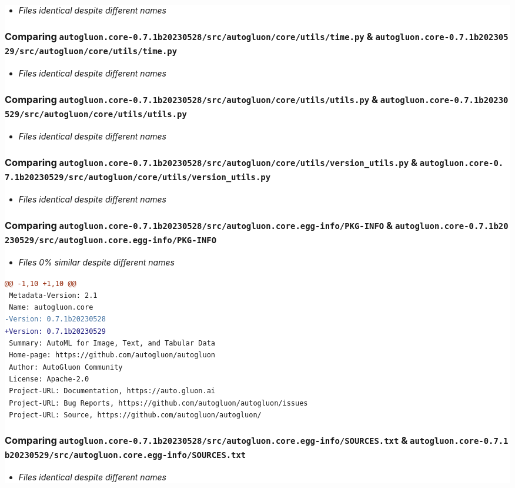  * *Files identical despite different names*

### Comparing `autogluon.core-0.7.1b20230528/src/autogluon/core/utils/time.py` & `autogluon.core-0.7.1b20230529/src/autogluon/core/utils/time.py`

 * *Files identical despite different names*

### Comparing `autogluon.core-0.7.1b20230528/src/autogluon/core/utils/utils.py` & `autogluon.core-0.7.1b20230529/src/autogluon/core/utils/utils.py`

 * *Files identical despite different names*

### Comparing `autogluon.core-0.7.1b20230528/src/autogluon/core/utils/version_utils.py` & `autogluon.core-0.7.1b20230529/src/autogluon/core/utils/version_utils.py`

 * *Files identical despite different names*

### Comparing `autogluon.core-0.7.1b20230528/src/autogluon.core.egg-info/PKG-INFO` & `autogluon.core-0.7.1b20230529/src/autogluon.core.egg-info/PKG-INFO`

 * *Files 0% similar despite different names*

```diff
@@ -1,10 +1,10 @@
 Metadata-Version: 2.1
 Name: autogluon.core
-Version: 0.7.1b20230528
+Version: 0.7.1b20230529
 Summary: AutoML for Image, Text, and Tabular Data
 Home-page: https://github.com/autogluon/autogluon
 Author: AutoGluon Community
 License: Apache-2.0
 Project-URL: Documentation, https://auto.gluon.ai
 Project-URL: Bug Reports, https://github.com/autogluon/autogluon/issues
 Project-URL: Source, https://github.com/autogluon/autogluon/
```

### Comparing `autogluon.core-0.7.1b20230528/src/autogluon.core.egg-info/SOURCES.txt` & `autogluon.core-0.7.1b20230529/src/autogluon.core.egg-info/SOURCES.txt`

 * *Files identical despite different names*

